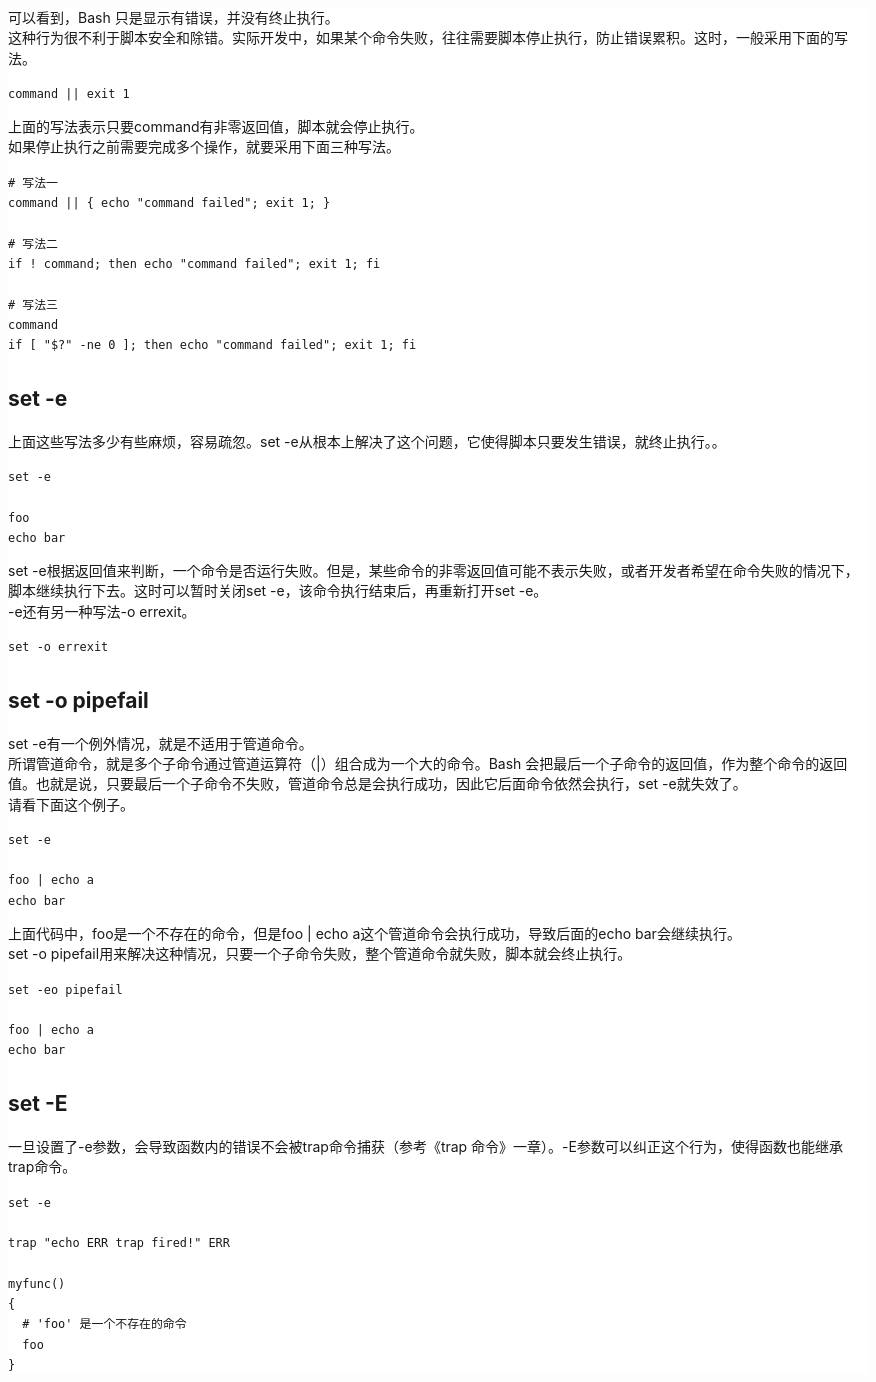 可以看到，Bash 只是显示有错误，并没有终止执行。  
这种行为很不利于脚本安全和除错。实际开发中，如果某个命令失败，往往需要脚本停止执行，防止错误累积。这时，一般采用下面的写法。  
``` shell
command || exit 1
```
上面的写法表示只要command有非零返回值，脚本就会停止执行。  
如果停止执行之前需要完成多个操作，就要采用下面三种写法。  
``` shell
# 写法一
command || { echo "command failed"; exit 1; }

# 写法二
if ! command; then echo "command failed"; exit 1; fi

# 写法三
command
if [ "$?" -ne 0 ]; then echo "command failed"; exit 1; fi
```
## set -e
上面这些写法多少有些麻烦，容易疏忽。set -e从根本上解决了这个问题，它使得脚本只要发生错误，就终止执行。。  
``` shell
set -e

foo
echo bar
```
set -e根据返回值来判断，一个命令是否运行失败。但是，某些命令的非零返回值可能不表示失败，或者开发者希望在命令失败的情况下，脚本继续执行下去。这时可以暂时关闭set -e，该命令执行结束后，再重新打开set -e。  
-e还有另一种写法-o errexit。
``` shell
set -o errexit
```
## set -o pipefail
set -e有一个例外情况，就是不适用于管道命令。  
所谓管道命令，就是多个子命令通过管道运算符（|）组合成为一个大的命令。Bash 会把最后一个子命令的返回值，作为整个命令的返回值。也就是说，只要最后一个子命令不失败，管道命令总是会执行成功，因此它后面命令依然会执行，set -e就失效了。  
请看下面这个例子。
``` shell
set -e

foo | echo a
echo bar
```
上面代码中，foo是一个不存在的命令，但是foo | echo a这个管道命令会执行成功，导致后面的echo bar会继续执行。  
set -o pipefail用来解决这种情况，只要一个子命令失败，整个管道命令就失败，脚本就会终止执行。  
``` shell
set -eo pipefail

foo | echo a
echo bar
```
## set -E
一旦设置了-e参数，会导致函数内的错误不会被trap命令捕获（参考《trap 命令》一章）。-E参数可以纠正这个行为，使得函数也能继承trap命令。  
``` shell
set -e

trap "echo ERR trap fired!" ERR

myfunc()
{
  # 'foo' 是一个不存在的命令
  foo
}
```